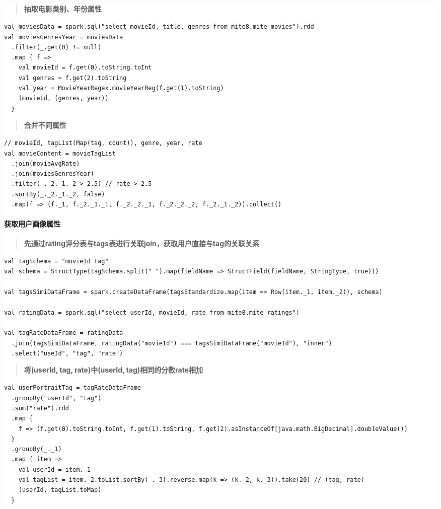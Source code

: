 > **抽取电影类别、年份属性**

```
val moviesData = spark.sql("select movieId, title, genres from mite8.mite_movies").rdd
val moviesGenresYear = moviesData
  .filter(_.get(0) != null)
  .map { f =>
    val movieId = f.get(0).toString.toInt
    val genres = f.get(2).toString
    val year = MovieYearRegex.movieYearReg(f.get(1).toString)
    (movieId, (genres, year))
  }
```

> **合并不同属性**

```
// movieId, tagList(Map(tag, count)), genre, year, rate
val movieContent = movieTagList
  .join(movieAvgRate)
  .join(moviesGenresYear)
  .filter(_._2._1._2 > 2.5) // rate > 2.5
  .sortBy(_._2._1._2, false)
  .map(f => (f._1, f._2._1._1, f._2._2._1, f._2._2._2, f._2._1._2)).collect()
```

#### **获取用户画像属性**

> **先通过rating评分表与tags表进行关联join，获取用户直接与tag的关联关系**

```
val tagSchema = "movieId tag"
val schema = StructType(tagSchema.split(" ").map(fieldName => StructField(fieldName, StringType, true)))

val tagsSimiDataFrame = spark.createDataFrame(tagsStandardize.map(item => Row(item._1, item._2)), schema)

val ratingData = spark.sql("select userId, movieId, rate from mite8.mite_ratings")

val tagRateDataFrame = ratingData
  .join(tagsSimiDataFrame, ratingData("movieId") === tagsSimiDataFrame("movieId"), "inner")
  .select("useId", "tag", "rate")
```

> **将(userId, tag, rate)中(userId, tag)相同的分数rate相加**

```
val userPortraitTag = tagRateDataFrame
  .groupBy("userId", "tag")
  .sum("rate").rdd
  .map {
    f => (f.get(0).toString.toInt, f.get(1).toString, f.get(2).asInstanceOf[java.math.BigDecimal].doubleValue())
  }
  .groupBy(_._1)
  .map { item =>
    val userId = item._1
    val tagList = item._2.toList.sortBy(_._3).reverse.map(k => (k._2, k._3)).take(20) // (tag, rate)
    (userId, tagList.toMap)
  }
```

